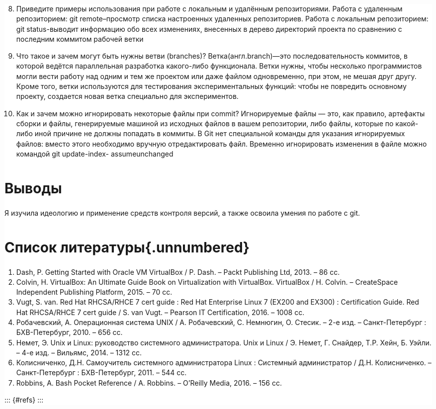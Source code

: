 8. Приведите примеры использования при работе с локальным и
удалённым репозиториями.
Работа с удаленным репозиторием: git remote–просмотр списка настроенных
удаленных репозиториев.
Работа с локальным репозиторием: git status-выводит информацию обо всех
изменениях, внесенных в дерево директорий проекта по сравнению с
последним коммитом рабочей ветки

9. Что такое и зачем могут быть нужны ветви (branches)?
Ветка(англ.branch)—это последовательность коммитов, в которой ведётся
параллельная разработка какого-либо функционала. Ветки нужны, чтобы
несколько программистов могли вести работу над одним и тем же проектом или даже файлом одновременно, при этом, не мешая друг другу. Кроме того,
ветки используются для тестирования экспериментальных функций: чтобы
не повредить основному проекту, создается новая ветка специально для
экспериментов.

10. Как и зачем можно игнорировать некоторые файлы при commit?
Игнорируемые файлы — это, как правило, артефакты сборки и файлы,
генерируемые машиной из исходных файлов в вашем репозитории, либо
файлы, которые по какой-либо иной причине не должны попадать в
коммиты. В Git нет специальной команды для указания игнорируемых
файлов: вместо этого необходимо вручную отредактировать файл. Временно
игнорировать изменения в файле можно командой git update-index-
assumeunchanged

# Выводы

Я изучила идеологию и применение средств контроля версий, а также освоила умения по работе с git.

# Список литературы{.unnumbered}

1. Dash, P. Getting Started with Oracle VM VirtualBox / P. Dash. – Packt Publishing Ltd, 2013. – 86 сс.
2. Colvin, H. VirtualBox: An Ultimate Guide Book on Virtualization with VirtualBox. VirtualBox / H. Colvin. – CreateSpace Independent Publishing Platform, 2015. – 70 сс.
3.  Vugt, S. van. Red Hat RHCSA/RHCE 7 cert guide : Red Hat Enterprise Linux 7 (EX200 and EX300) : Certification Guide. Red Hat RHCSA/RHCE 7 cert guide / S. van Vugt. – Pearson IT Certification, 2016. – 1008 сс.
4. Робачевский, А. Операционная система UNIX / А. Робачевский, С. Немнюгин, О. Стесик. – 2-е изд. – Санкт-Петербург : БХВ-Петербург, 2010. – 656 сс.
5. Немет, Э. Unix и Linux: руководство системного администратора. Unix и Linux / Э. Немет, Г. Снайдер, Т.Р. Хейн, Б. Уэйли. – 4-е изд. – Вильямс, 2014. – 1312 сс.
6. Колисниченко, Д.Н. Самоучитель системного администратора Linux : Системный администратор / Д.Н. Колисниченко. – Санкт-Петербург : БХВ-Петербург, 2011. – 544 сс.
7. Robbins, A. Bash Pocket Reference / A. Robbins. – O’Reilly Media, 2016. – 156 сс.


::: {#refs}
:::
